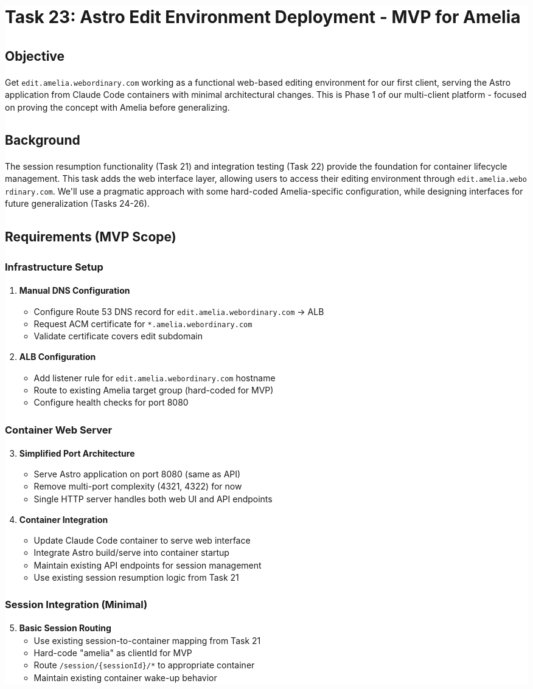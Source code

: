 # Task 23: Astro Edit Environment Deployment - MVP for Amelia

## Objective
Get `edit.amelia.webordinary.com` working as a functional web-based editing environment for our first client, serving the Astro application from Claude Code containers with minimal architectural changes. This is Phase 1 of our multi-client platform - focused on proving the concept with Amelia before generalizing.

## Background
The session resumption functionality (Task 21) and integration testing (Task 22) provide the foundation for container lifecycle management. This task adds the web interface layer, allowing users to access their editing environment through `edit.amelia.webordinary.com`. We'll use a pragmatic approach with some hard-coded Amelia-specific configuration, while designing interfaces for future generalization (Tasks 24-26).

## Requirements (MVP Scope)

### Infrastructure Setup
1. **Manual DNS Configuration**
   - Configure Route 53 DNS record for `edit.amelia.webordinary.com` → ALB
   - Request ACM certificate for `*.amelia.webordinary.com` 
   - Validate certificate covers edit subdomain

2. **ALB Configuration**
   - Add listener rule for `edit.amelia.webordinary.com` hostname
   - Route to existing Amelia target group (hard-coded for MVP)
   - Configure health checks for port 8080

### Container Web Server
3. **Simplified Port Architecture**
   - Serve Astro application on port 8080 (same as API)
   - Remove multi-port complexity (4321, 4322) for now
   - Single HTTP server handles both web UI and API endpoints

4. **Container Integration**
   - Update Claude Code container to serve web interface
   - Integrate Astro build/serve into container startup
   - Maintain existing API endpoints for session management
   - Use existing session resumption logic from Task 21

### Session Integration (Minimal)
5. **Basic Session Routing**
   - Use existing session-to-container mapping from Task 21
   - Hard-code "amelia" as clientId for MVP
   - Route `/session/{sessionId}/*` to appropriate container
   - Maintain existing container wake-up behavior
